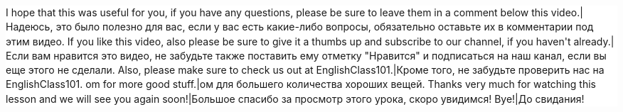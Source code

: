 I hope that this was useful for you, if you have any questions, please be sure to leave them in a comment below this video.|Надеюсь, это было полезно для вас, если у вас есть какие-либо вопросы, обязательно оставьте их в комментарии под этим видео.
If you like this video, also please be sure to give it a thumbs up and subscribe to our channel, if you haven't already.|Если вам нравится это видео, не забудьте также поставить ему отметку "Нравится" и подписаться на наш канал, если вы еще этого не сделали.
Also, please make sure to check us out at EnglishClass101.|Кроме того, не забудьте проверить нас на EnglishClass101.
om for more good stuff.|ом для большего количества хороших вещей.
Thanks very much for watching this lesson and we will see you again soon!|Большое спасибо за просмотр этого урока, скоро увидимся!
Bye!|До свидания!
